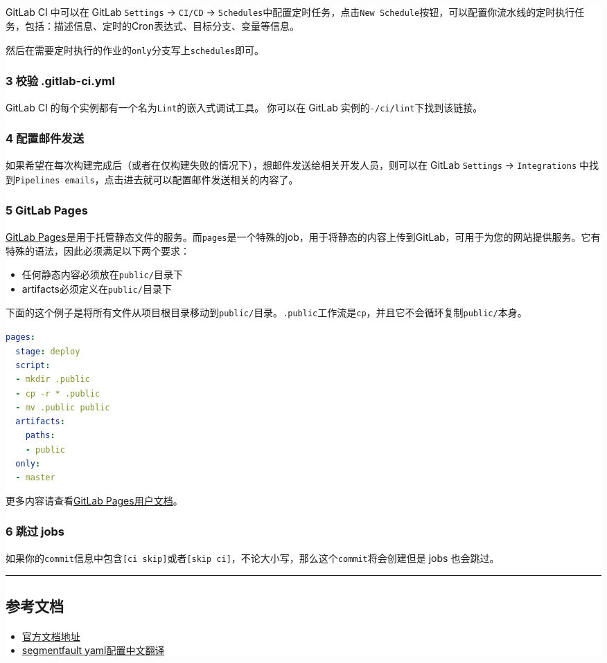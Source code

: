 GitLab CI 中可以在 GitLab `Settings` -> `CI/CD` -> `Schedules`中配置定时任务，点击`New Schedule`按钮，可以配置你流水线的定时执行任务，包括：描述信息、定时的Cron表达式、目标分支、变量等信息。

然后在需要定时执行的作业的`only`分支写上`schedules`即可。

### 3 校验 .gitlab-ci.yml

GitLab CI 的每个实例都有一个名为`Lint`的嵌入式调试工具。 你可以在 GitLab 实例的`-/ci/lint`下找到该链接。

### 4 配置邮件发送

如果希望在每次构建完成后（或者在仅构建失败的情况下），想邮件发送给相关开发人员，则可以在 GitLab `Settings` -> `Integrations` 中找到`Pipelines emails`，点击进去就可以配置邮件发送相关的内容了。

### 5 GitLab Pages

[GitLab Pages](https://gitlab.com/pages/)是用于托管静态文件的服务。而`pages`是一个特殊的job，用于将静态的内容上传到GitLab，可用于为您的网站提供服务。它有特殊的语法，因此必须满足以下两个要求：

- 任何静态内容必须放在`public/`目录下
- artifacts必须定义在`public/`目录下

下面的这个例子是将所有文件从项目根目录移动到`public/`目录。`.public`工作流是`cp`，并且它不会循环复制`public/`本身。

```yaml
pages:
  stage: deploy
  script:
  - mkdir .public
  - cp -r * .public
  - mv .public public
  artifacts:
    paths:
    - public
  only:
  - master
```

更多内容请查看[GitLab Pages用户文档](https://docs.gitlab.com/ce/user/project/pages/index.html)。

### 6 跳过 jobs

如果你的`commit`信息中包含`[ci skip]`或者`[skip ci]`，不论大小写，那么这个`commit`将会创建但是 jobs 也会跳过。

---

## 参考文档

- [官方文档地址](https://docs.gitlab.com/ce/ci/yaml/README.html)
- [segmentfault yaml配置中文翻译](https://segmentfault.com/a/1190000010442764#articleHeader24)